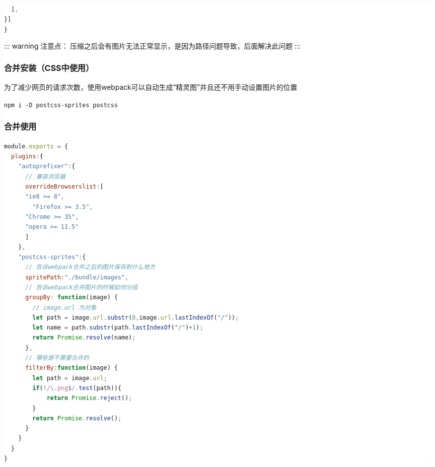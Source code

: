 ```js
  ],
}]
}
```

::: warning 注意点：
压缩之后会有图片无法正常显示，是因为路径问题导致，后面解决此问题
:::

### 合并安装（CSS中使用）

为了减少网页的请求次数，使用webpack可以自动生成“精灵图”并且还不用手动设置图片的位置

```shell script
npm i -D postcss-sprites postcss
```

### 合并使用

```js
module.exports = {
  plugins:{
    "autoprefixer":{
      // 兼容浏览器
      overrideBrowserslist:[
      "ie8 >= 8",
        "Firefox >= 3.5",
      "Chrome >= 35",
      "opera >= 11.5"
      ]
    },
    "postcss-sprites":{
      // 告诉webpack合并之后的图片保存到什么地方
      spritePath:"./bundle/images",
      // 告诉webpack合并图片的时候如何分组
      groupBy: function(image) {
        // image.url 为对象
        let path = image.url.substr(0,image.url.lastIndexOf("/"));
        let name = path.substr(path.lastIndexOf("/")+1);
        return Promise.resolve(name);
      },
      // 哪些是不需要合并的
      filterBy:function(image) {
        let path = image.url;
        if(!/\.png$/.test(path)){
            return Promise.reject();
        }
        return Promise.resolve();
      }
    }   
  }
}
```
